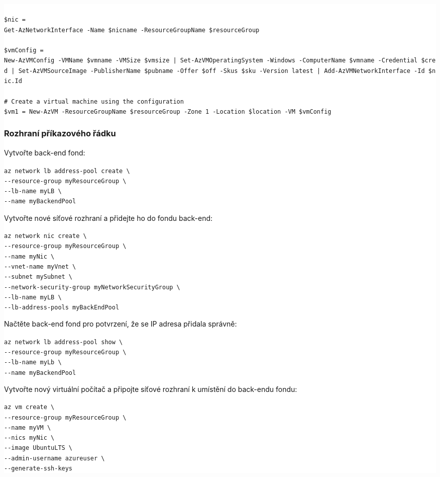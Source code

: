 ```azurepowershell-interactive

$nic =
Get-AzNetworkInterface -Name $nicname -ResourceGroupName $resourceGroup

$vmConfig = 
New-AzVMConfig -VMName $vmname -VMSize $vmsize | Set-AzVMOperatingSystem -Windows -ComputerName $vmname -Credential $cred | Set-AzVMSourceImage -PublisherName $pubname -Offer $off -Skus $sku -Version latest | Add-AzVMNetworkInterface -Id $nic.Id
 
# Create a virtual machine using the configuration
$vm1 = New-AzVM -ResourceGroupName $resourceGroup -Zone 1 -Location $location -VM $vmConfig
```

### <a name="cli"></a>Rozhraní příkazového řádku
Vytvořte back-end fond:

```azurecli-interactive
az network lb address-pool create \
--resource-group myResourceGroup \
--lb-name myLB \
--name myBackendPool 
```

Vytvořte nové síťové rozhraní a přidejte ho do fondu back-end:

```azurecli-interactive
az network nic create \
--resource-group myResourceGroup \
--name myNic \
--vnet-name myVnet \
--subnet mySubnet \
--network-security-group myNetworkSecurityGroup \
--lb-name myLB \
--lb-address-pools myBackEndPool
```

Načtěte back-end fond pro potvrzení, že se IP adresa přidala správně:

```azurecli-interactive
az network lb address-pool show \
--resource-group myResourceGroup \
--lb-name myLb \
--name myBackendPool
```

Vytvořte nový virtuální počítač a připojte síťové rozhraní k umístění do back-endu fondu:

```azurecli-interactive
az vm create \
--resource-group myResourceGroup \
--name myVM \
--nics myNic \
--image UbuntuLTS \
--admin-username azureuser \
--generate-ssh-keys
```
